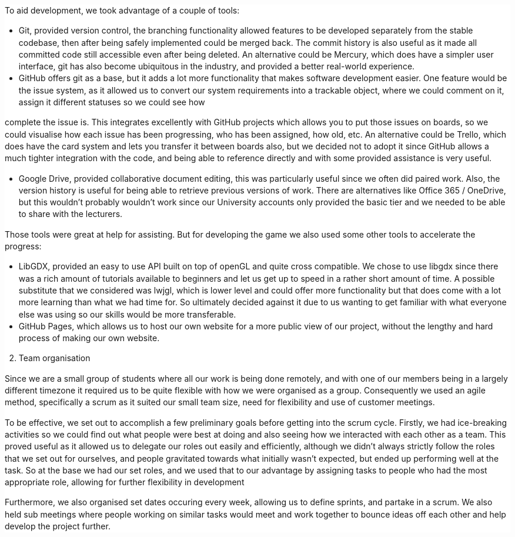 To aid development, we took advantage of a couple of tools:

- Git, provided version control, the branching functionality allowed features to be developed separately from the stable codebase, then after being safely implemented could be merged back. The commit history is also useful as it made all committed code still accessible even after being deleted. An alternative could be Mercury, which does have a simpler user interface, git has also become ubiquitous in the industry, and provided a better real-world experience.
- GitHub offers git as a base, but it adds a lot more functionality that makes software development easier. One feature would be the issue system, as it allowed us to convert our system requirements into a trackable object, where we could comment on it, assign it different statuses so we could see how

complete the issue is. This integrates excellently with GitHub projects which allows you to put those issues on boards, so we could visualise how each issue has been progressing, who has been assigned, how old, etc. An alternative could be Trello, which does have the card system and lets you transfer it between boards also, but we decided not to adopt it since GitHub allows a much tighter integration with the code, and being able to reference directly and with some provided assistance is very useful.

- Google Drive, provided collaborative document editing, this was particularly useful since we often did paired work. Also, the version history is useful for being able to retrieve previous versions of work. There are alternatives like Office 365 / OneDrive, but this wouldn’t probably wouldn’t work since our University accounts only provided the basic tier and we needed to be able to share with the lecturers.

Those tools were great at help for assisting. But for developing the game we also used some other tools to accelerate the progress:

- LibGDX, provided an easy to use API built on top of openGL and quite cross compatible. We chose to use libgdx since there was a rich amount of tutorials available to beginners and let us get up to speed in a rather short amount of time. A possible substitute that we considered was lwjgl, which is lower level and could offer more functionality but that does come with a lot more learning than what we had time for. So ultimately decided against it due to us wanting to get familiar with what everyone else was using so our skills would be more transferable.
- GitHub Pages, which allows us to host our own website for a more public view of our project, without the lengthy and hard process of making our own website.

2. Team organisation

Since we are a small group of students where all our work is being done remotely, and with one of our members being in a largely different timezone it required us to be quite flexible with how we were organised as a group. Consequently we used an agile method, specifically a scrum as it suited our small team size, need for flexibility and use of customer meetings.

To be effective, we set out to accomplish a few preliminary goals before getting into the scrum cycle. Firstly, we had ice-breaking activities so we could find out what people were best at doing and also seeing how we interacted with each other as a team. This proved useful as it allowed us to delegate our roles out easily and efficiently, although we didn’t always strictly follow the roles that we set out for ourselves, and people gravitated towards what initially wasn’t expected, but ended up performing well at the task. So at the base we had our set roles, and we used that to our advantage by assigning tasks to people who had the most appropriate role, allowing for further flexibility in development

Furthermore, we also organised set dates occuring every week, allowing us to define sprints, and partake in a scrum. We also held sub meetings where people working on similar tasks would meet and work together to bounce ideas off each other and help develop the project further.
